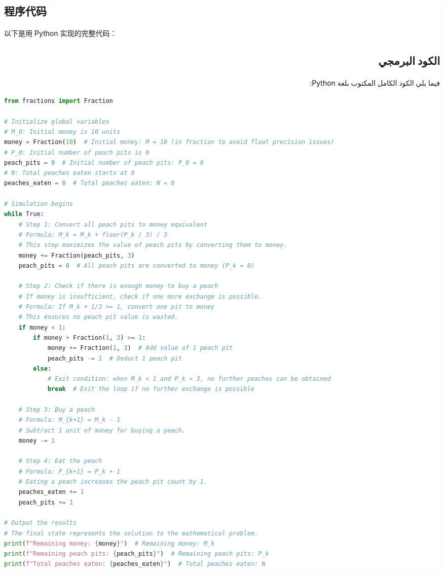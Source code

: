   </div>
</div>


<div class="bilingual">
  <div class="zh">
    <h2>程序代码</h2>
    以下是用 Python 实现的完整代码：
  </div>
  <div class="ar" dir="rtl">
    <h2>الكود البرمجي</h2>
    فيما يلي الكود الكامل المكتوب بلغة Python:
  </div>
</div>

```python
from fractions import Fraction

# Initialize global variables
# M_0: Initial money is 10 units
money = Fraction(10)  # Initial money: M = 10 (in fraction to avoid float precision issues)
# P_0: Initial number of peach pits is 0
peach_pits = 0  # Initial number of peach pits: P_0 = 0
# N: Total peaches eaten starts at 0
peaches_eaten = 0  # Total peaches eaten: N = 0

# Simulation begins
while True:
    # Step 1: Convert all peach pits to money equivalent
    # Formula: M_k = M_k + floor(P_k / 3) / 3
    # This step maximizes the value of peach pits by converting them to money.
    money += Fraction(peach_pits, 3)
    peach_pits = 0  # All peach pits are converted to money (P_k = 0)
    
    # Step 2: Check if there is enough money to buy a peach
    # If money is insufficient, check if one more exchange is possible.
    # Formula: If M_k + 1/3 >= 1, convert one pit to money
    # This ensures no peach pit value is wasted.
    if money < 1:
        if money + Fraction(1, 3) >= 1:
            money += Fraction(1, 3)  # Add value of 1 peach pit
            peach_pits -= 1  # Deduct 1 peach pit
        else:
            # Exit condition: when M_k < 1 and P_k < 3, no further peaches can be obtained
            break  # Exit the loop if no further exchange is possible
    
    # Step 3: Buy a peach
    # Formula: M_{k+1} = M_k - 1
    # Subtract 1 unit of money for buying a peach.
    money -= 1
    
    # Step 4: Eat the peach
    # Formula: P_{k+1} = P_k + 1
    # Eating a peach increases the peach pit count by 1.
    peaches_eaten += 1
    peach_pits += 1

# Output the results
# The final state represents the solution to the mathematical problem.
print(f"Remaining money: {money}")  # Remaining money: M_k
print(f"Remaining peach pits: {peach_pits}")  # Remaining peach pits: P_k
print(f"Total peaches eaten: {peaches_eaten}")  # Total peaches eaten: N
```
